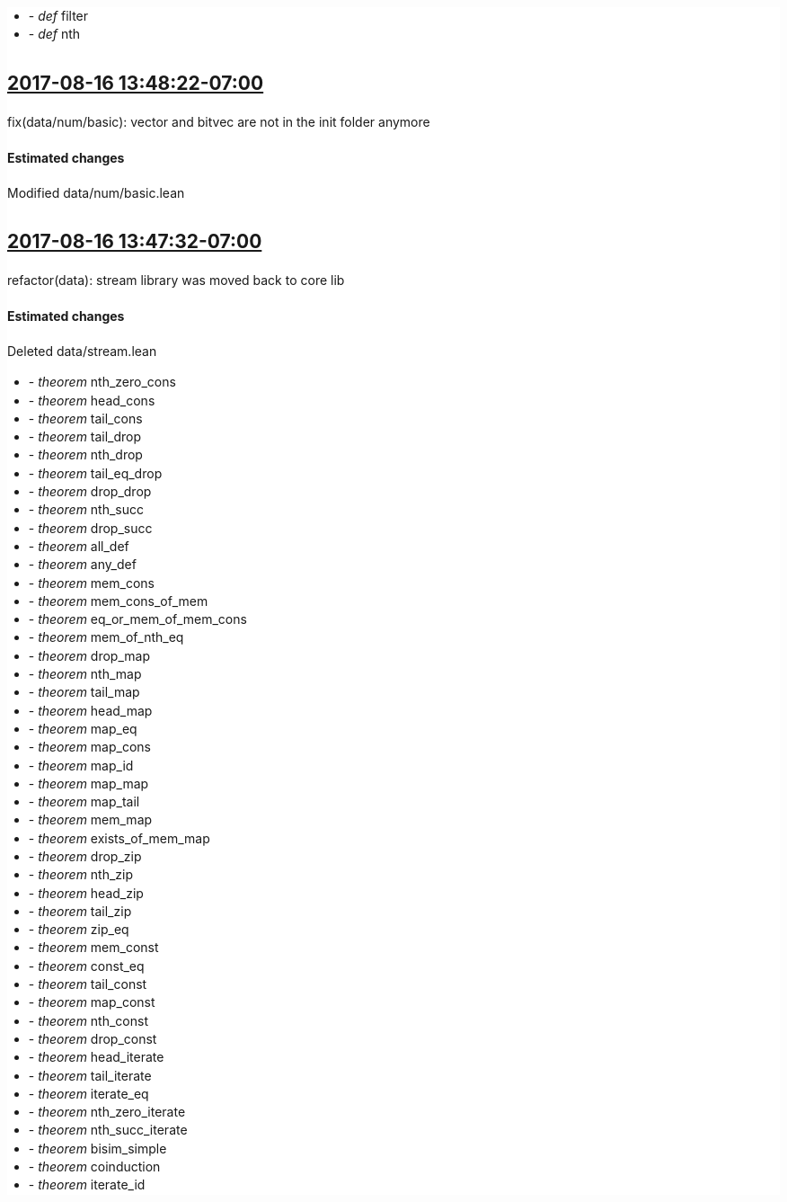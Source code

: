 - \- *def* filter
- \- *def* nth



## [2017-08-16 13:48:22-07:00](https://github.com/leanprover-community/mathlib/commit/af0b10c)
fix(data/num/basic): vector and bitvec are not in the init folder anymore
#### Estimated changes
Modified data/num/basic.lean



## [2017-08-16 13:47:32-07:00](https://github.com/leanprover-community/mathlib/commit/9b2b11f)
refactor(data): stream library was moved back to core lib
#### Estimated changes
Deleted data/stream.lean
- \- *theorem* nth_zero_cons
- \- *theorem* head_cons
- \- *theorem* tail_cons
- \- *theorem* tail_drop
- \- *theorem* nth_drop
- \- *theorem* tail_eq_drop
- \- *theorem* drop_drop
- \- *theorem* nth_succ
- \- *theorem* drop_succ
- \- *theorem* all_def
- \- *theorem* any_def
- \- *theorem* mem_cons
- \- *theorem* mem_cons_of_mem
- \- *theorem* eq_or_mem_of_mem_cons
- \- *theorem* mem_of_nth_eq
- \- *theorem* drop_map
- \- *theorem* nth_map
- \- *theorem* tail_map
- \- *theorem* head_map
- \- *theorem* map_eq
- \- *theorem* map_cons
- \- *theorem* map_id
- \- *theorem* map_map
- \- *theorem* map_tail
- \- *theorem* mem_map
- \- *theorem* exists_of_mem_map
- \- *theorem* drop_zip
- \- *theorem* nth_zip
- \- *theorem* head_zip
- \- *theorem* tail_zip
- \- *theorem* zip_eq
- \- *theorem* mem_const
- \- *theorem* const_eq
- \- *theorem* tail_const
- \- *theorem* map_const
- \- *theorem* nth_const
- \- *theorem* drop_const
- \- *theorem* head_iterate
- \- *theorem* tail_iterate
- \- *theorem* iterate_eq
- \- *theorem* nth_zero_iterate
- \- *theorem* nth_succ_iterate
- \- *theorem* bisim_simple
- \- *theorem* coinduction
- \- *theorem* iterate_id